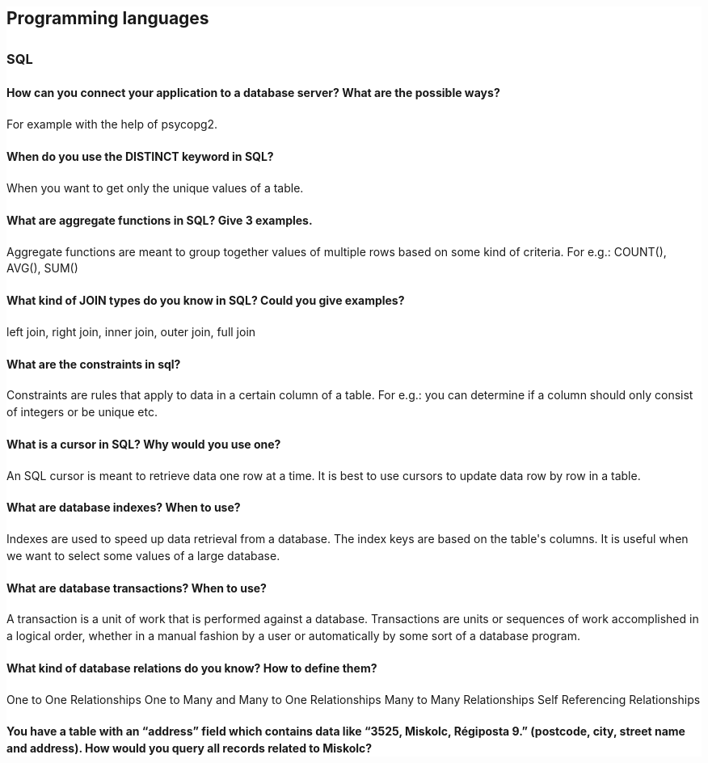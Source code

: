## Programming languages

### SQL

#### How can you connect your application to a database server? What are the possible ways?

For example with the help of psycopg2.

#### When do you use the DISTINCT keyword in SQL?

When you want to get only the unique values of a table.

#### What are aggregate functions in SQL? Give 3 examples.

Aggregate functions are meant to group together values of multiple rows based on some kind of criteria.
For e.g.: COUNT(), AVG(), SUM()

#### What kind of JOIN types do you know in SQL? Could you give examples?

left join, right join, inner join, outer join, full join

#### What are the constraints in sql?

Constraints are rules that apply to data in a certain column of a table.
For e.g.: you can determine if a column should only consist of integers or be unique etc.

#### What is a cursor in SQL? Why would you use one?

An SQL cursor is meant to retrieve data one row at a time.
It is best to use cursors to update data row by row in a table.

#### What are database indexes? When to use?

Indexes are used to speed up data retrieval from a database.
The index keys are based on the table's columns.
It is useful when we want to select some values of a large database.

#### What are database transactions? When to use?

A transaction is a unit of work that is performed against a database.
Transactions are units or sequences of work accomplished in a logical order,
whether in a manual fashion by a user or automatically by some sort of a database program.

#### What kind of database relations do you know? How to define them?

One to One Relationships
One to Many and Many to One Relationships
Many to Many Relationships
Self Referencing Relationships

#### You have a table with an “address” field which contains data like “3525, Miskolc, Régiposta 9.” (postcode, city, street name and address). How would you query all records related to Miskolc?
